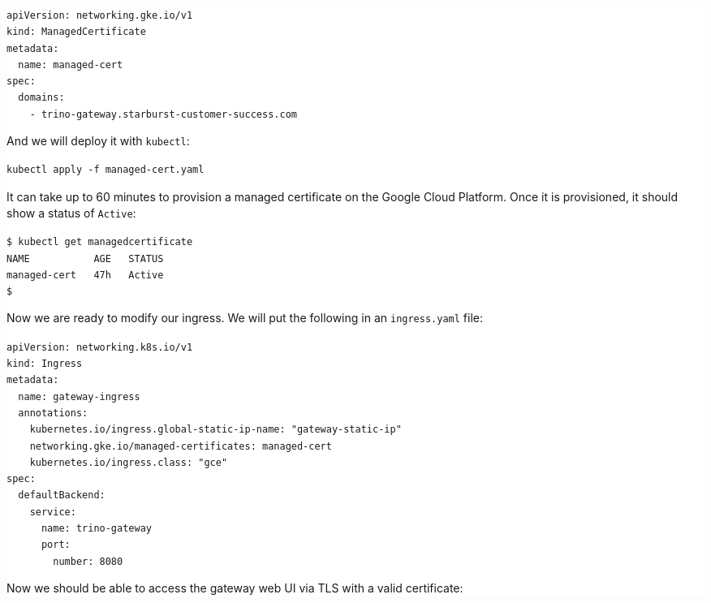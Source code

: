 ```
apiVersion: networking.gke.io/v1
kind: ManagedCertificate
metadata:
  name: managed-cert
spec:
  domains:
    - trino-gateway.starburst-customer-success.com
```

And we will deploy it with `kubectl`:

```
kubectl apply -f managed-cert.yaml
```

It can take up to 60 minutes to provision a managed certificate on the
Google Cloud Platform. Once it is provisioned, it should show a status of
`Active`:

```
$ kubectl get managedcertificate
NAME           AGE   STATUS
managed-cert   47h   Active
$
```

Now we are ready to modify our ingress. We will put the following in an
`ingress.yaml` file:

```
apiVersion: networking.k8s.io/v1
kind: Ingress
metadata:
  name: gateway-ingress
  annotations:
    kubernetes.io/ingress.global-static-ip-name: "gateway-static-ip"
    networking.gke.io/managed-certificates: managed-cert
    kubernetes.io/ingress.class: "gce"
spec:
  defaultBackend:
    service:
      name: trino-gateway
      port:
        number: 8080
```

Now we should be able to access the gateway web UI via TLS with a valid
certificate:
